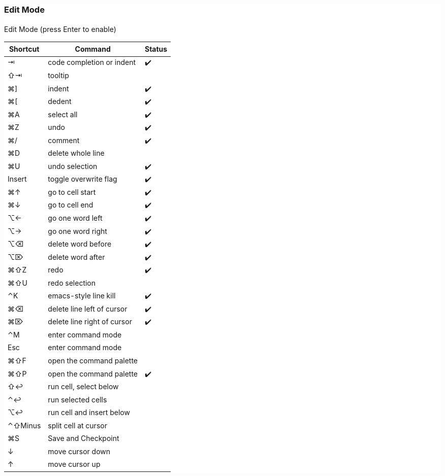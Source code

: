 ### Edit Mode

Edit Mode (press Enter to enable)

| Shortcut | Command | Status |
| --- | --- | --- |
| ⇥ | code completion or indent | ✔️  |
| ⇧⇥ | tooltip | |
| ⌘] | indent | ✔️  |
| ⌘[ | dedent | ✔️ |
| ⌘A | select all | ✔️ |
| ⌘Z | undo | ✔️ |
| ⌘/ | comment | ✔️ |
| ⌘D | delete whole line | |
| ⌘U | undo selection | ✔️ |
| Insert | toggle overwrite flag | ✔️ |
| ⌘↑ | go to cell start | ✔️ |
| ⌘↓ | go to cell end | ✔️ |
| ⌥← | go one word left | ✔️ |
| ⌥→ | go one word right | ✔️ |
| ⌥⌫ | delete word before | ✔️ |
| ⌥⌦ | delete word after | ✔️ |
| ⌘⇧Z | redo | ✔️ |
| ⌘⇧U | redo selection | |
| ⌃K | emacs-style line kill | ✔️ |
| ⌘⌫ | delete line left of cursor | ✔️ |
| ⌘⌦ | delete line right of cursor | ✔️ |
| ⌃M | enter command mode | |
| Esc | enter command mode | |
| ⌘⇧F | open the command palette | |
| ⌘⇧P | open the command palette | ✔️ |
| ⇧↩ | run cell, select below | |
| ⌃↩ | run selected cells | |
| ⌥↩ | run cell and insert below | |
| ⌃⇧Minus | split cell at cursor | |
| ⌘S | Save and Checkpoint | |
| ↓ | move cursor down | |
| ↑ | move cursor up | |
